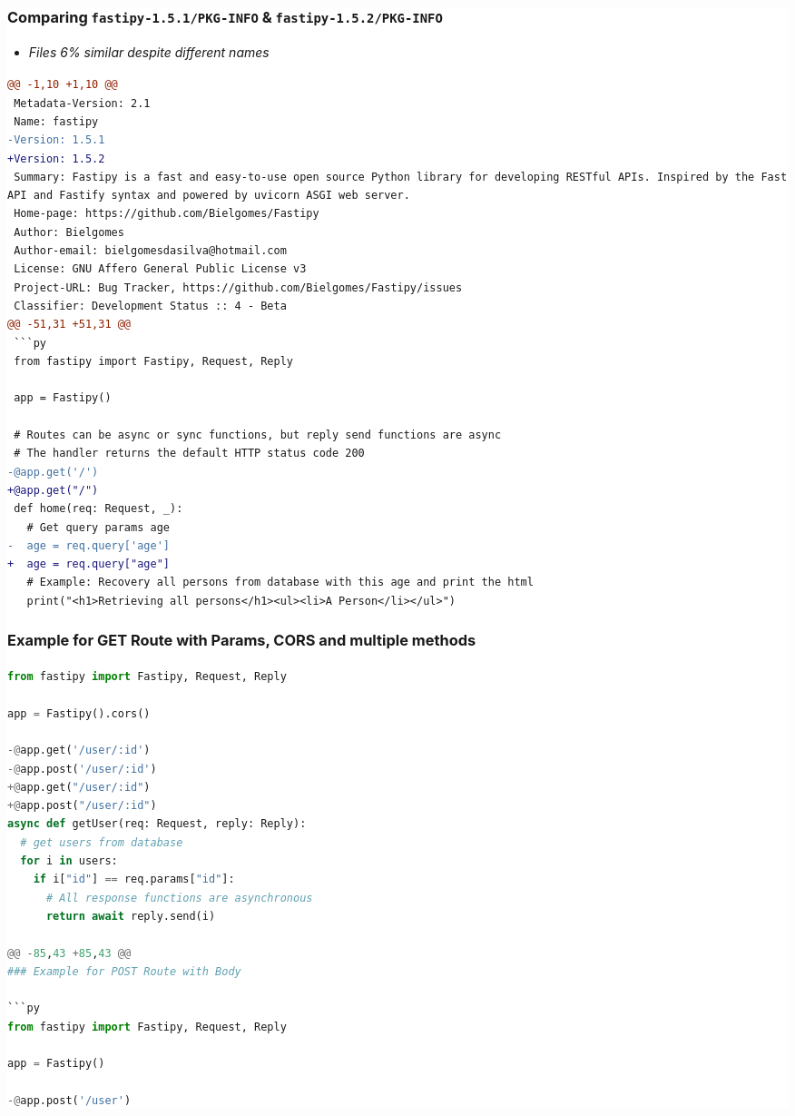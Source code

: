 ### Comparing `fastipy-1.5.1/PKG-INFO` & `fastipy-1.5.2/PKG-INFO`

 * *Files 6% similar despite different names*

```diff
@@ -1,10 +1,10 @@
 Metadata-Version: 2.1
 Name: fastipy
-Version: 1.5.1
+Version: 1.5.2
 Summary: Fastipy is a fast and easy-to-use open source Python library for developing RESTful APIs. Inspired by the FastAPI and Fastify syntax and powered by uvicorn ASGI web server.
 Home-page: https://github.com/Bielgomes/Fastipy
 Author: Bielgomes
 Author-email: bielgomesdasilva@hotmail.com
 License: GNU Affero General Public License v3
 Project-URL: Bug Tracker, https://github.com/Bielgomes/Fastipy/issues
 Classifier: Development Status :: 4 - Beta
@@ -51,31 +51,31 @@
 ```py
 from fastipy import Fastipy, Request, Reply
 
 app = Fastipy()
 
 # Routes can be async or sync functions, but reply send functions are async
 # The handler returns the default HTTP status code 200
-@app.get('/')
+@app.get("/")
 def home(req: Request, _):
   # Get query params age
-  age = req.query['age']
+  age = req.query["age"]
   # Example: Recovery all persons from database with this age and print the html
   print("<h1>Retrieving all persons</h1><ul><li>A Person</li></ul>")
 ```
 
 ### Example for GET Route with Params, CORS and multiple methods
 
 ```py
 from fastipy import Fastipy, Request, Reply
 
 app = Fastipy().cors()
 
-@app.get('/user/:id')
-@app.post('/user/:id')
+@app.get("/user/:id")
+@app.post("/user/:id")
 async def getUser(req: Request, reply: Reply):
   # get users from database
   for i in users:
     if i["id"] == req.params["id"]:
       # All response functions are asynchronous
       return await reply.send(i)
 
@@ -85,43 +85,43 @@
 ### Example for POST Route with Body
 
 ```py
 from fastipy import Fastipy, Request, Reply
 
 app = Fastipy()
 
-@app.post('/user')
 ```